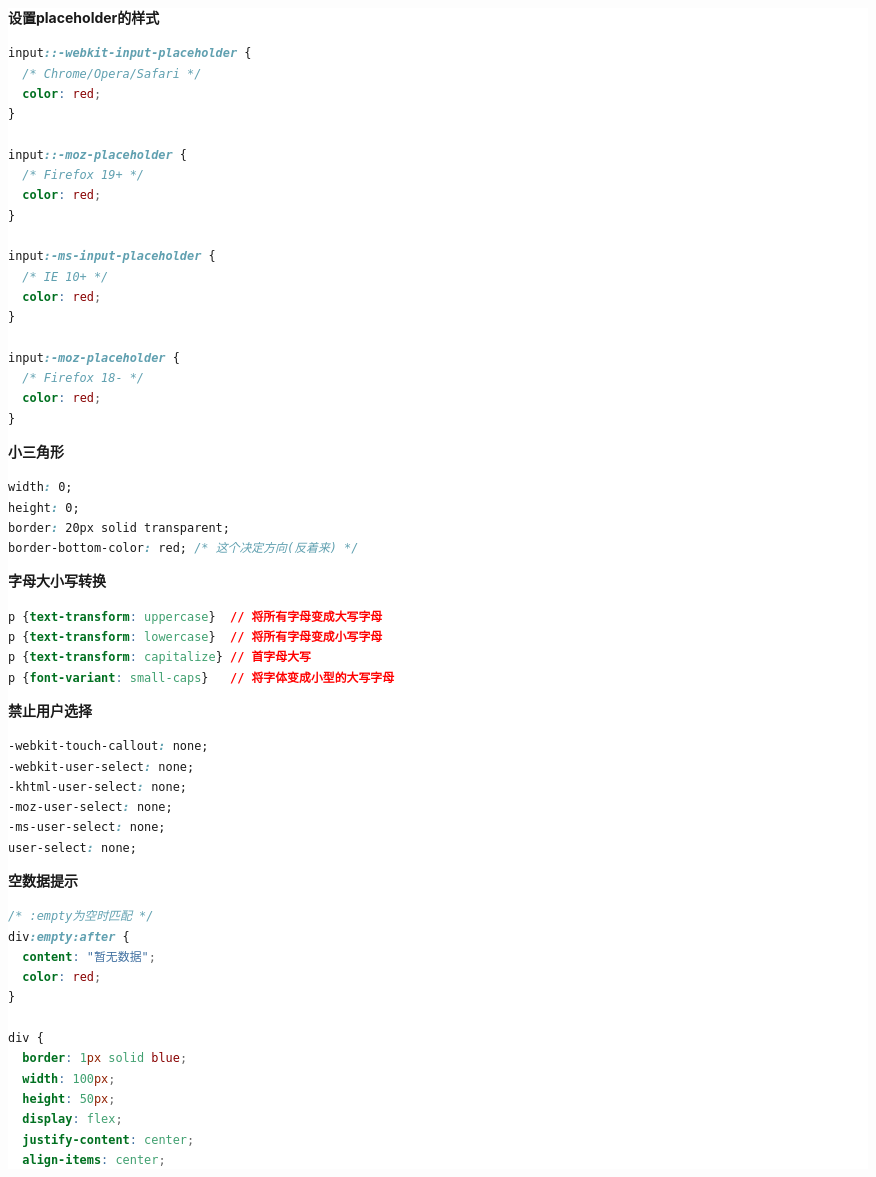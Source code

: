 **设置placeholder的样式**

```css
input::-webkit-input-placeholder {
  /* Chrome/Opera/Safari */
  color: red;
}

input::-moz-placeholder {
  /* Firefox 19+ */
  color: red;
}

input:-ms-input-placeholder {
  /* IE 10+ */
  color: red;
}

input:-moz-placeholder {
  /* Firefox 18- */
  color: red;
}
```

**小三角形**

```css
width: 0;
height: 0;
border: 20px solid transparent;
border-bottom-color: red; /* 这个决定方向(反着来) */
```

**字母大小写转换**

```css
p {text-transform: uppercase}  // 将所有字母变成大写字母
p {text-transform: lowercase}  // 将所有字母变成小写字母
p {text-transform: capitalize} // 首字母大写
p {font-variant: small-caps}   // 将字体变成小型的大写字母
```

**禁止用户选择**

```css
-webkit-touch-callout: none;
-webkit-user-select: none;
-khtml-user-select: none;
-moz-user-select: none;
-ms-user-select: none;
user-select: none;
```

**空数据提示**

```css
/* :empty为空时匹配 */
div:empty:after {
  content: "暂无数据";
  color: red;
}

div {
  border: 1px solid blue;
  width: 100px;
  height: 50px;
  display: flex;
  justify-content: center;
  align-items: center;
```